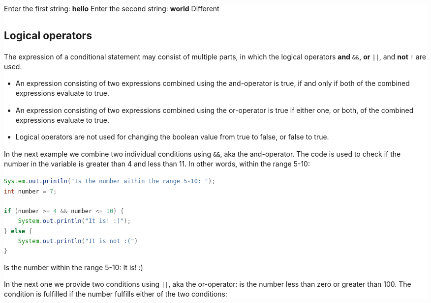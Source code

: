 </sample-output>

<sample-output>

Enter the first string:
**hello**
Enter the second string:
**world**
Different

</sample-output>

</programming-exercise>



## Logical operators


The expression of a conditional statement may consist of multiple parts, in which the logical operators **and** `&&`, **or** `||`, and **not** `!` are used.

* An expression consisting of two expressions combined using the and-operator is true, if and only if both of the combined expressions evaluate to true.

* An expression consisting of two expressions combined using the or-operator is true if either one, or both, of the combined expressions evaluate to true.

* Logical operators are not used for changing the boolean value from true to false, or false to true.



In the next example we combine two individual conditions using `&&`, aka the and-operator. The code is used to check if the number in the variable is greater than 4 and less than 11. In other words, within the range 5-10:



```java
System.out.println("Is the number within the range 5-10: ");
int number = 7;

if (number >= 4 && number <= 10) {
    System.out.println("It is! :)");
} else {
    System.out.println("It is not :(")
}
```

<sample-output>

Is the number within the range 5-10:
It is! :)

</sample-output>



In the next one we provide two conditions using `||`, aka the or-operator: is the number less than zero or greater than 100. The condition is fulfilled if the number fulfills either of the two conditions:
